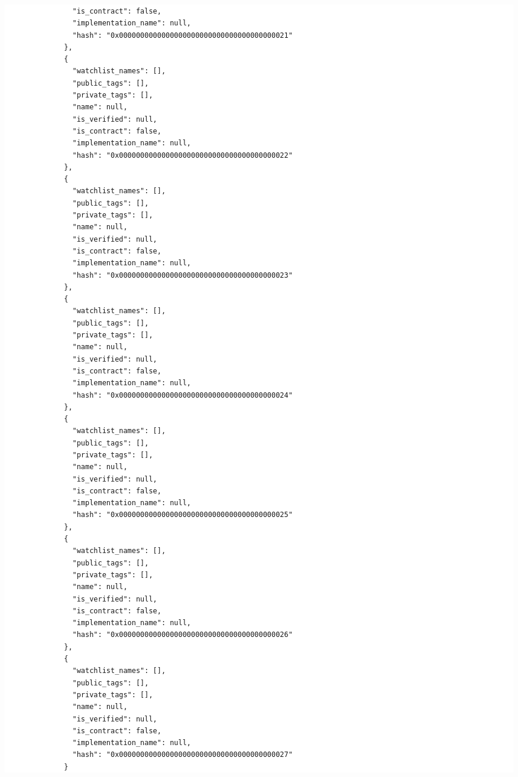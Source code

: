                     "is_contract": false,
                    "implementation_name": null,
                    "hash": "0x0000000000000000000000000000000000000021"
                  },
                  {
                    "watchlist_names": [],
                    "public_tags": [],
                    "private_tags": [],
                    "name": null,
                    "is_verified": null,
                    "is_contract": false,
                    "implementation_name": null,
                    "hash": "0x0000000000000000000000000000000000000022"
                  },
                  {
                    "watchlist_names": [],
                    "public_tags": [],
                    "private_tags": [],
                    "name": null,
                    "is_verified": null,
                    "is_contract": false,
                    "implementation_name": null,
                    "hash": "0x0000000000000000000000000000000000000023"
                  },
                  {
                    "watchlist_names": [],
                    "public_tags": [],
                    "private_tags": [],
                    "name": null,
                    "is_verified": null,
                    "is_contract": false,
                    "implementation_name": null,
                    "hash": "0x0000000000000000000000000000000000000024"
                  },
                  {
                    "watchlist_names": [],
                    "public_tags": [],
                    "private_tags": [],
                    "name": null,
                    "is_verified": null,
                    "is_contract": false,
                    "implementation_name": null,
                    "hash": "0x0000000000000000000000000000000000000025"
                  },
                  {
                    "watchlist_names": [],
                    "public_tags": [],
                    "private_tags": [],
                    "name": null,
                    "is_verified": null,
                    "is_contract": false,
                    "implementation_name": null,
                    "hash": "0x0000000000000000000000000000000000000026"
                  },
                  {
                    "watchlist_names": [],
                    "public_tags": [],
                    "private_tags": [],
                    "name": null,
                    "is_verified": null,
                    "is_contract": false,
                    "implementation_name": null,
                    "hash": "0x0000000000000000000000000000000000000027"
                  }